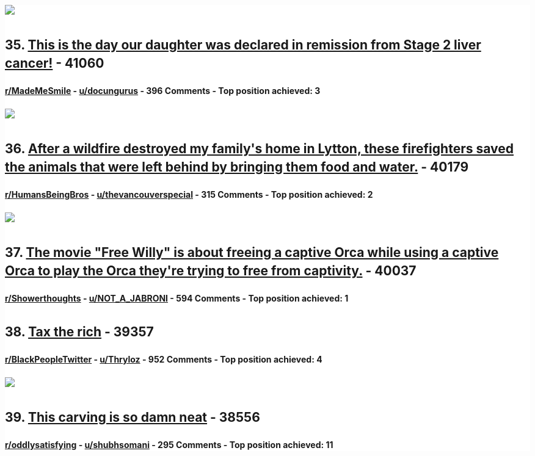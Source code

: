 <a href="https://v.redd.it/g577h7stg4971"><img src="https://b.thumbs.redditmedia.com/bTT7TDgEcIW6A2Lcgo2vkNSMRDVBzV43pvK2QvkyJYk.jpg"></img></a>

## 35. [This is the day our daughter was declared in remission from Stage 2 liver cancer!](http://reddit.com/r/MadeMeSmile/comments/odetxt/this_is_the_day_our_daughter_was_declared_in/) - 41060
#### [r/MadeMeSmile](http://reddit.com/r/MadeMeSmile) - [u/docungurus](http://reddit.com/u/docungurus) - 396 Comments - Top position achieved: 3

<a href="https://i.redd.it/p8zes9xn45971.jpg"><img src="https://b.thumbs.redditmedia.com/YNkGrlZgy3lMiw2GO9IMtqByn_8xMag-7wFZY08hg_U.jpg"></img></a>

## 36. [After a wildfire destroyed my family's home in Lytton, these firefighters saved the animals that were left behind by bringing them food and water.](http://reddit.com/r/HumansBeingBros/comments/odlbhz/after_a_wildfire_destroyed_my_familys_home_in/) - 40179
#### [r/HumansBeingBros](http://reddit.com/r/HumansBeingBros) - [u/thevancouverspecial](http://reddit.com/u/thevancouverspecial) - 315 Comments - Top position achieved: 2

<a href="https://i.redd.it/hqar6wgmf7971.jpg"><img src="https://b.thumbs.redditmedia.com/DQ9o_temRjOZ626c-tPXVrgoXJU0BsU7jGPnvu_m1bo.jpg"></img></a>

## 37. [The movie "Free Willy" is about freeing a captive Orca while using a captive Orca to play the Orca they're trying to free from captivity.](http://reddit.com/r/Showerthoughts/comments/odqnqx/the_movie_free_willy_is_about_freeing_a_captive/) - 40037
#### [r/Showerthoughts](http://reddit.com/r/Showerthoughts) - [u/NOT_A_JABRONI](http://reddit.com/u/NOT_A_JABRONI) - 594 Comments - Top position achieved: 1

## 38. [Tax the rich](http://reddit.com/r/BlackPeopleTwitter/comments/odnnq0/tax_the_rich/) - 39357
#### [r/BlackPeopleTwitter](http://reddit.com/r/BlackPeopleTwitter) - [u/Thryloz](http://reddit.com/u/Thryloz) - 952 Comments - Top position achieved: 4

<a href="https://i.imgur.com/U8qf9Z2.jpg"><img src="https://b.thumbs.redditmedia.com/MClGRd1kqBM6Z1aDwz1PYm2q3ipcwSAnk-mgY5X1HvE.jpg"></img></a>

## 39. [This carving is so damn neat](http://reddit.com/r/oddlysatisfying/comments/odnvo9/this_carving_is_so_damn_neat/) - 38556
#### [r/oddlysatisfying](http://reddit.com/r/oddlysatisfying) - [u/shubhsomani](http://reddit.com/u/shubhsomani) - 295 Comments - Top position achieved: 11
